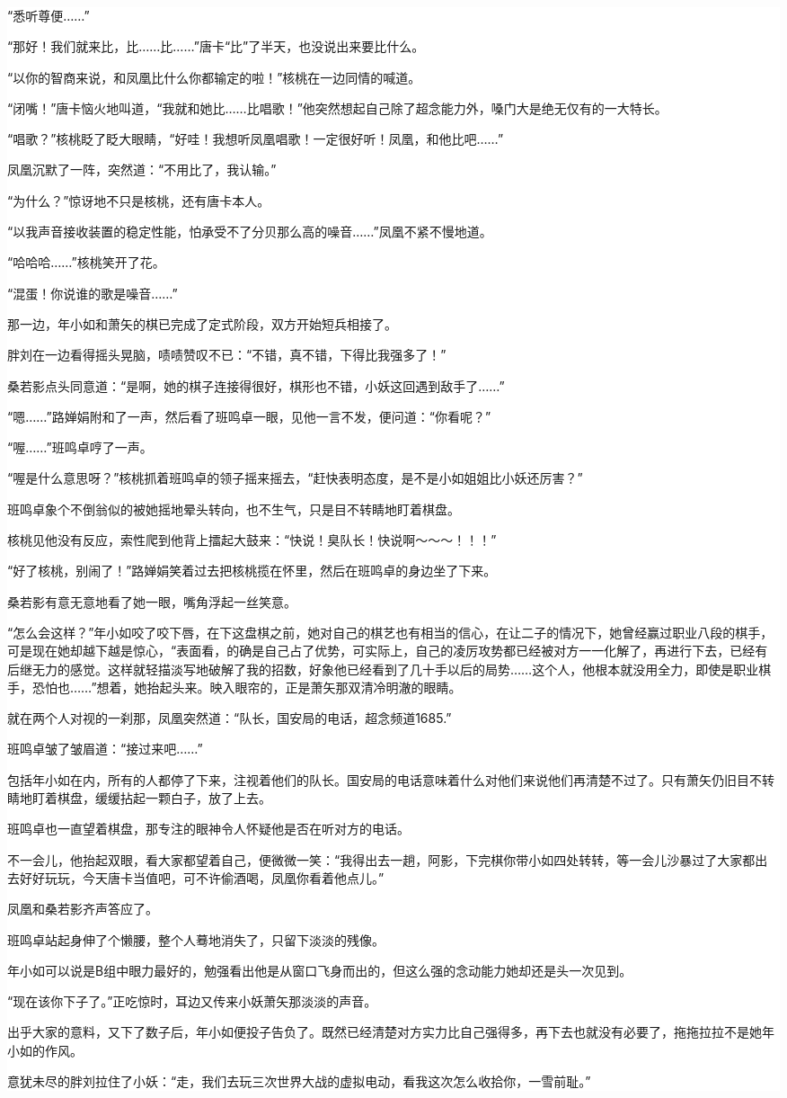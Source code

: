“悉听尊便……”

“那好！我们就来比，比……比……”唐卡“比”了半天，也没说出来要比什么。

“以你的智商来说，和凤凰比什么你都输定的啦！”核桃在一边同情的喊道。

“闭嘴！”唐卡恼火地叫道，“我就和她比……比唱歌！”他突然想起自己除了超念能力外，嗓门大是绝无仅有的一大特长。

“唱歌？”核桃眨了眨大眼睛，“好哇！我想听凤凰唱歌！一定很好听！凤凰，和他比吧……”

凤凰沉默了一阵，突然道：“不用比了，我认输。”

“为什么？”惊讶地不只是核桃，还有唐卡本人。

“以我声音接收装置的稳定性能，怕承受不了分贝那么高的噪音……”凤凰不紧不慢地道。

“哈哈哈……”核桃笑开了花。

“混蛋！你说谁的歌是噪音……”

那一边，年小如和萧矢的棋已完成了定式阶段，双方开始短兵相接了。

胖刘在一边看得摇头晃脑，啧啧赞叹不已：“不错，真不错，下得比我强多了！”

桑若影点头同意道：“是啊，她的棋子连接得很好，棋形也不错，小妖这回遇到敌手了……”

“嗯……”路婵娟附和了一声，然后看了班鸣卓一眼，见他一言不发，便问道：“你看呢？”

“喔……”班鸣卓哼了一声。

“喔是什么意思呀？”核桃抓着班鸣卓的领子摇来摇去，“赶快表明态度，是不是小如姐姐比小妖还厉害？”

班鸣卓象个不倒翁似的被她摇地晕头转向，也不生气，只是目不转睛地盯着棋盘。

核桃见他没有反应，索性爬到他背上擂起大鼓来：“快说！臭队长！快说啊～～～！！！”

“好了核桃，别闹了！”路婵娟笑着过去把核桃揽在怀里，然后在班鸣卓的身边坐了下来。

桑若影有意无意地看了她一眼，嘴角浮起一丝笑意。

“怎么会这样？”年小如咬了咬下唇，在下这盘棋之前，她对自己的棋艺也有相当的信心，在让二子的情况下，她曾经赢过职业八段的棋手，可是现在她却越下越是惊心，“表面看，的确是自己占了优势，可实际上，自己的凌厉攻势都已经被对方一一化解了，再进行下去，已经有后继无力的感觉。这样就轻描淡写地破解了我的招数，好象他已经看到了几十手以后的局势……这个人，他根本就没用全力，即使是职业棋手，恐怕也……”想着，她抬起头来。映入眼帘的，正是萧矢那双清冷明澈的眼睛。

就在两个人对视的一刹那，凤凰突然道：“队长，国安局的电话，超念频道1685.”

班鸣卓皱了皱眉道：“接过来吧……”

包括年小如在内，所有的人都停了下来，注视着他们的队长。国安局的电话意味着什么对他们来说他们再清楚不过了。只有萧矢仍旧目不转睛地盯着棋盘，缓缓拈起一颗白子，放了上去。

班鸣卓也一直望着棋盘，那专注的眼神令人怀疑他是否在听对方的电话。

不一会儿，他抬起双眼，看大家都望着自己，便微微一笑：“我得出去一趟，阿影，下完棋你带小如四处转转，等一会儿沙暴过了大家都出去好好玩玩，今天唐卡当值吧，可不许偷酒喝，凤凰你看着他点儿。”

凤凰和桑若影齐声答应了。

班鸣卓站起身伸了个懒腰，整个人蓦地消失了，只留下淡淡的残像。

年小如可以说是B组中眼力最好的，勉强看出他是从窗口飞身而出的，但这么强的念动能力她却还是头一次见到。

“现在该你下子了。”正吃惊时，耳边又传来小妖萧矢那淡淡的声音。

出乎大家的意料，又下了数子后，年小如便投子告负了。既然已经清楚对方实力比自己强得多，再下去也就没有必要了，拖拖拉拉不是她年小如的作风。

意犹未尽的胖刘拉住了小妖：“走，我们去玩三次世界大战的虚拟电动，看我这次怎么收拾你，一雪前耻。”
